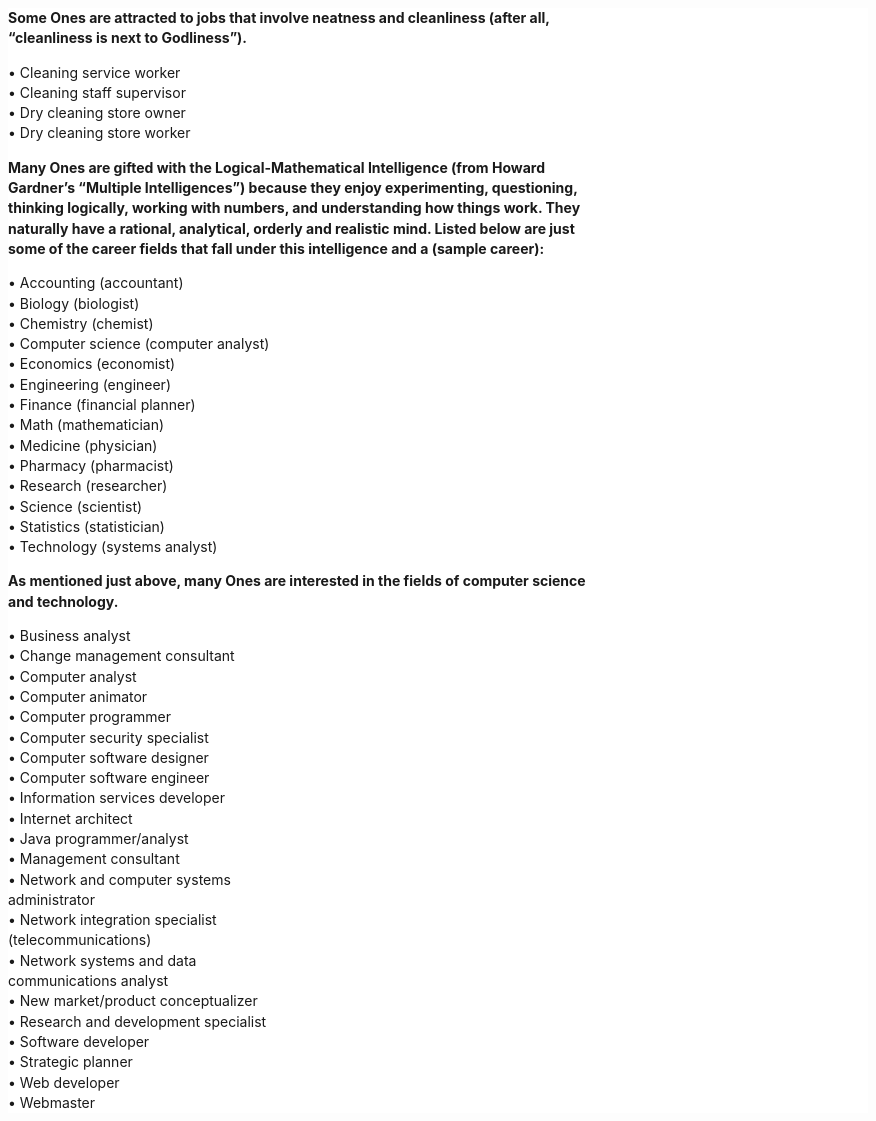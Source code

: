 **Some Ones are attracted to jobs that involve neatness and cleanliness (after all,**  
**“cleanliness is next to Godliness”).**

• Cleaning service worker  
• Cleaning staff supervisor  
• Dry cleaning store owner  
• Dry cleaning store worker

**Many Ones are gifted with the Logical-Mathematical Intelligence (from Howard**  
**Gardner’s “Multiple Intelligences”) because they enjoy experimenting, questioning,**  
**thinking logically, working with numbers, and understanding how things work. They**  
**naturally have a rational, analytical, orderly and realistic mind. Listed below are just**  
**some of the career fields that fall under this intelligence and a (sample career):**

• Accounting (accountant)  
• Biology (biologist)  
• Chemistry (chemist)  
• Computer science (computer analyst)  
• Economics (economist)  
• Engineering (engineer)  
• Finance (financial planner)  
• Math (mathematician)  
• Medicine (physician)  
• Pharmacy (pharmacist)  
• Research (researcher)  
• Science (scientist)  
• Statistics (statistician)  
• Technology (systems analyst)

**As mentioned just above, many Ones are interested in the fields of computer science**  
**and technology.**

• Business analyst  
• Change management consultant  
• Computer analyst  
• Computer animator  
• Computer programmer  
• Computer security specialist  
• Computer software designer  
• Computer software engineer  
• Information services developer  
• Internet architect  
• Java programmer/analyst  
• Management consultant  
• Network and computer systems  
administrator  
• Network integration specialist  
(telecommunications)  
• Network systems and data  
communications analyst  
• New market/product conceptualizer  
• Research and development specialist  
• Software developer  
• Strategic planner  
• Web developer  
• Webmaster
